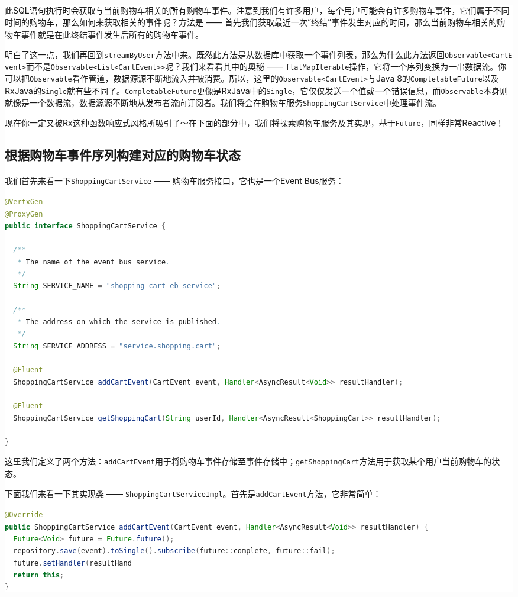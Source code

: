 此SQL语句执行时会获取与当前购物车相关的所有购物车事件。注意到我们有许多用户，每个用户可能会有许多购物车事件，它们属于不同时间的购物车，那么如何来获取相关的事件呢？方法是 —— 首先我们获取最近一次“终结”事件发生对应的时间，那么当前购物车相关的购物车事件就是在此终结事件发生后所有的购物车事件。

明白了这一点，我们再回到`streamByUser`方法中来。既然此方法是从数据库中获取一个事件列表，那么为什么此方法返回`Observable<CartEvent>`而不是`Observable<List<CartEvent>>`呢？我们来看看其中的奥秘 —— `flatMapIterable`操作，它将一个序列变换为一串数据流。你可以把`Observable`看作管道，数据源源不断地流入并被消费。所以，这里的`Observable<CartEvent>`与Java 8的`CompletableFuture`以及RxJava的`Single`就有些不同了。`CompletableFuture`更像是RxJava中的`Single`，它仅仅发送一个值或一个错误信息，而`Observable`本身则就像是一个数据流，数据源源不断地从发布者流向订阅者。我们将会在购物车服务`ShoppingCartService`中处理事件流。

现在你一定又被Rx这种函数响应式风格所吸引了～在下面的部分中，我们将探索购物车服务及其实现，基于`Future`，同样非常Reactive！

## 根据购物车事件序列构建对应的购物车状态

我们首先来看一下`ShoppingCartService` —— 购物车服务接口，它也是一个Event Bus服务：

```java
@VertxGen
@ProxyGen
public interface ShoppingCartService {

  /**
   * The name of the event bus service.
   */
  String SERVICE_NAME = "shopping-cart-eb-service";

  /**
   * The address on which the service is published.
   */
  String SERVICE_ADDRESS = "service.shopping.cart";

  @Fluent
  ShoppingCartService addCartEvent(CartEvent event, Handler<AsyncResult<Void>> resultHandler);

  @Fluent
  ShoppingCartService getShoppingCart(String userId, Handler<AsyncResult<ShoppingCart>> resultHandler);

}
```

这里我们定义了两个方法：`addCartEvent`用于将购物车事件存储至事件存储中；`getShoppingCart`方法用于获取某个用户当前购物车的状态。

下面我们来看一下其实现类 —— `ShoppingCartServiceImpl`。首先是`addCartEvent`方法，它非常简单：

```java
@Override
public ShoppingCartService addCartEvent(CartEvent event, Handler<AsyncResult<Void>> resultHandler) {
  Future<Void> future = Future.future();
  repository.save(event).toSingle().subscribe(future::complete, future::fail);
  future.setHandler(resultHand
  return this;
}
```
